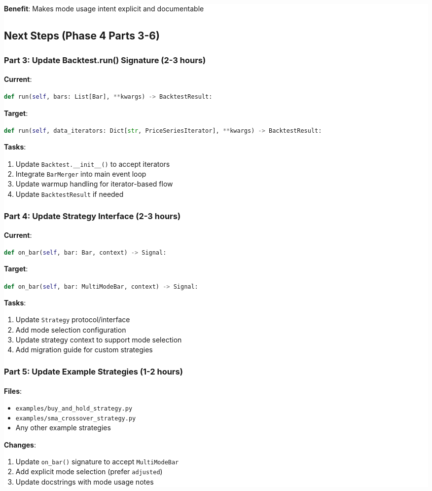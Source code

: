 **Benefit**: Makes mode usage intent explicit and documentable

## Next Steps (Phase 4 Parts 3-6)

### Part 3: Update Backtest.run() Signature (2-3 hours)

**Current**:

```python
def run(self, bars: List[Bar], **kwargs) -> BacktestResult:
```

**Target**:

```python
def run(self, data_iterators: Dict[str, PriceSeriesIterator], **kwargs) -> BacktestResult:
```

**Tasks**:

1. Update `Backtest.__init__()` to accept iterators
1. Integrate `BarMerger` into main event loop
1. Update warmup handling for iterator-based flow
1. Update `BacktestResult` if needed

### Part 4: Update Strategy Interface (2-3 hours)

**Current**:

```python
def on_bar(self, bar: Bar, context) -> Signal:
```

**Target**:

```python
def on_bar(self, bar: MultiModeBar, context) -> Signal:
```

**Tasks**:

1. Update `Strategy` protocol/interface
1. Add mode selection configuration
1. Update strategy context to support mode selection
1. Add migration guide for custom strategies

### Part 5: Update Example Strategies (1-2 hours)

**Files**:

- `examples/buy_and_hold_strategy.py`
- `examples/sma_crossover_strategy.py`
- Any other example strategies

**Changes**:

1. Update `on_bar()` signature to accept `MultiModeBar`
1. Add explicit mode selection (prefer `adjusted`)
1. Update docstrings with mode usage notes
